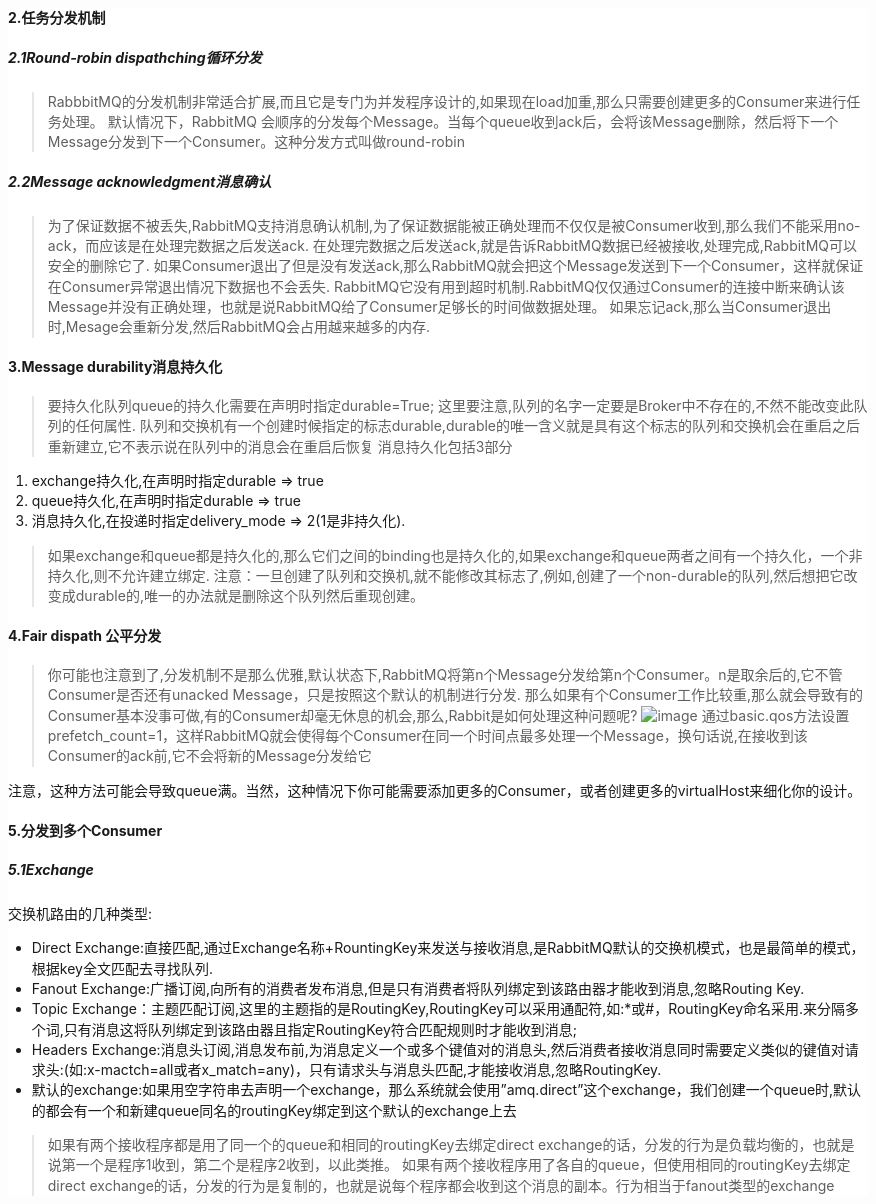 



#### 2.任务分发机制
##### 2.1Round-robin dispathching循环分发
> RabbbitMQ的分发机制非常适合扩展,而且它是专门为并发程序设计的,如果现在load加重,那么只需要创建更多的Consumer来进行任务处理。
默认情况下，RabbitMQ 会顺序的分发每个Message。当每个queue收到ack后，会将该Message删除，然后将下一个Message分发到下一个Consumer。这种分发方式叫做round-robin
>

#####  2.2Message acknowledgment消息确认
> 为了保证数据不被丢失,RabbitMQ支持消息确认机制,为了保证数据能被正确处理而不仅仅是被Consumer收到,那么我们不能采用no-ack，而应该是在处理完数据之后发送ack.
> 在处理完数据之后发送ack,就是告诉RabbitMQ数据已经被接收,处理完成,RabbitMQ可以安全的删除它了.
> 如果Consumer退出了但是没有发送ack,那么RabbitMQ就会把这个Message发送到下一个Consumer，这样就保证在Consumer异常退出情况下数据也不会丢失.
> RabbitMQ它没有用到超时机制.RabbitMQ仅仅通过Consumer的连接中断来确认该Message并没有正确处理，也就是说RabbitMQ给了Consumer足够长的时间做数据处理。
> 如果忘记ack,那么当Consumer退出时,Mesage会重新分发,然后RabbitMQ会占用越来越多的内存.

#### 3.Message durability消息持久化
> 要持久化队列queue的持久化需要在声明时指定durable=True;
> 这里要注意,队列的名字一定要是Broker中不存在的,不然不能改变此队列的任何属性.
> 队列和交换机有一个创建时候指定的标志durable,durable的唯一含义就是具有这个标志的队列和交换机会在重启之后重新建立,它不表示说在队列中的消息会在重启后恢复
> 消息持久化包括3部分
1. exchange持久化,在声明时指定durable => true
1. queue持久化,在声明时指定durable => true
1. 消息持久化,在投递时指定delivery_mode => 2(1是非持久化).
> 如果exchange和queue都是持久化的,那么它们之间的binding也是持久化的,如果exchange和queue两者之间有一个持久化，一个非持久化,则不允许建立绑定.
> 注意：一旦创建了队列和交换机,就不能修改其标志了,例如,创建了一个non-durable的队列,然后想把它改变成durable的,唯一的办法就是删除这个队列然后重现创建。

#### 4.Fair dispath 公平分发
> 你可能也注意到了,分发机制不是那么优雅,默认状态下,RabbitMQ将第n个Message分发给第n个Consumer。n是取余后的,它不管Consumer是否还有unacked Message，只是按照这个默认的机制进行分发.
> 那么如果有个Consumer工作比较重,那么就会导致有的Consumer基本没事可做,有的Consumer却毫无休息的机会,那么,Rabbit是如何处理这种问题呢?
![image](http://upload-images.jianshu.io/upload_images/5018582-8895ed118f5b2e07.png?imageMogr2/auto-orient/strip%7CimageView2/2/w/1240)
> 通过basic.qos方法设置prefetch_count=1，这样RabbitMQ就会使得每个Consumer在同一个时间点最多处理一个Message，换句话说,在接收到该Consumer的ack前,它不会将新的Message分发给它
>
注意，这种方法可能会导致queue满。当然，这种情况下你可能需要添加更多的Consumer，或者创建更多的virtualHost来细化你的设计。

#### 5.分发到多个Consumer
##### 5.1Exchange
交换机路由的几种类型:
- Direct Exchange:直接匹配,通过Exchange名称+RountingKey来发送与接收消息,是RabbitMQ默认的交换机模式，也是最简单的模式，根据key全文匹配去寻找队列.
- Fanout Exchange:广播订阅,向所有的消费者发布消息,但是只有消费者将队列绑定到该路由器才能收到消息,忽略Routing Key.
- Topic Exchange：主题匹配订阅,这里的主题指的是RoutingKey,RoutingKey可以采用通配符,如:*或#，RoutingKey命名采用.来分隔多个词,只有消息这将队列绑定到该路由器且指定RoutingKey符合匹配规则时才能收到消息;
- Headers Exchange:消息头订阅,消息发布前,为消息定义一个或多个键值对的消息头,然后消费者接收消息同时需要定义类似的键值对请求头:(如:x-mactch=all或者x_match=any)，只有请求头与消息头匹配,才能接收消息,忽略RoutingKey.
- 默认的exchange:如果用空字符串去声明一个exchange，那么系统就会使用”amq.direct”这个exchange，我们创建一个queue时,默认的都会有一个和新建queue同名的routingKey绑定到这个默认的exchange上去

> 如果有两个接收程序都是用了同一个的queue和相同的routingKey去绑定direct exchange的话，分发的行为是负载均衡的，也就是说第一个是程序1收到，第二个是程序2收到，以此类推。
> 如果有两个接收程序用了各自的queue，但使用相同的routingKey去绑定direct exchange的话，分发的行为是复制的，也就是说每个程序都会收到这个消息的副本。行为相当于fanout类型的exchange
